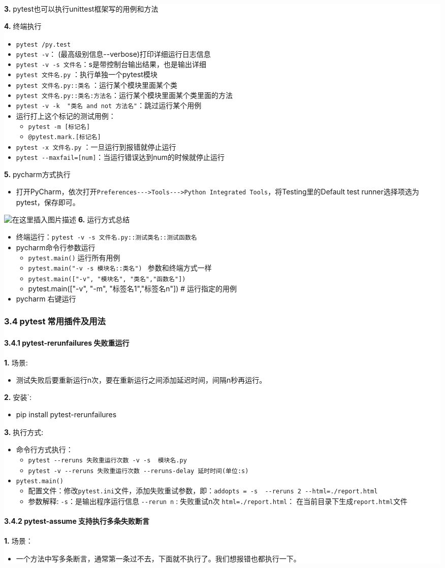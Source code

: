**3.** pytest也可以执行unittest框架写的用例和方法

**4.** 终端执行
- `pytest /py.test`  
- `pytest -v`： (最高级别信息--verbose)打印详细运行日志信息
-  `pytest -v -s 文件名`：s是带控制台输出结果，也是输出详细
- `pytest 文件名.py` ：执行单独一个pytest模块
- `pytest 文件名.py::类名` ：运行某个模块里面某个类
 - `pytest 文件名.py::类名:方法名`：运行某个模块里面某个类里面的方法
 - `pytest -v -k  "类名 and not 方法名"`：跳过运行某个用例
-  运行打上这个标记的测试用例：
    - `pytest -m [标记名] `
   -  `@pytest.mark.[标记名]`
- `pytest -x 文件名.py` ：一旦运行到报错就停止运行
- `pytest --maxfail=[num]`：当运行错误达到num的时候就停止运行

**5.** pycharm方式执行
- 打开PyCharm，依次打开`Preferences--->Tools--->Python Integrated Tools`，将Testing里的Default test runner选择项选为pytest，保存即可。

![在这里插入图片描述](https://img-blog.csdnimg.cn/a4d7328123484d4582278a1cafd32b58.png?x-oss-process=image/watermark,type_d3F5LXplbmhlaQ,shadow_50,text_Q1NETiBASlNvbiAgbGl1,size_20,color_FFFFFF,t_70,g_se,x_16)
**6.** 运行方式总结

- 终端运行：`pytest -v -s 文件名.py::测试类名::测试函数名`
- pycharm命令行参数运行
	- `pytest.main()` 运行所有用例
	- `pytest.main("-v -s 模块名::类名") ` 参数和终端方式一样
	- `pytest.main(["-v", "模块名", "类名","函数名"]) ` 
	- pytest.main(["-v", "-m", "标签名1","标签名n"]) # 运行指定的用例
- pycharm 右键运行
### 3.4 pytest 常用插件及用法
#### 3.4.1 pytest-rerunfailures 失败重运行
**1.** 场景:
-  测试失败后要重新运行n次，要在重新运行之间添加延迟时间，间隔n秒再运行。

**2.** 安装`:
-  pip install pytest-rerunfailures

**3.** 执行方式:

- 命令行方式执行：
	 - `pytest --reruns 失败重运行次数 -v -s  模块名.py`
	 - `pytest -v --reruns 失败重运行次数 --reruns-delay 延时时间(单位:s)`
- `pytest.main()`
	- 配置文件：修改`pytest.ini`文件，添加失败重试参数，即：`addopts = -s  --reruns 2 --html=./report.html`
	- 参数解释:
  	 	 	`-s`：是输出程序运行信息
    	`--rerun n` : 失败重试n次
    	`html=./report.html`： 在当前目录下生成`report.html`文件
#### 3.4.2 pytest-assume 支持执行多条失败断言
**1.** 场景：
 -  一个方法中写多条断言，通常第一条过不去，下面就不执行了。我们想报错也都执行一下。
